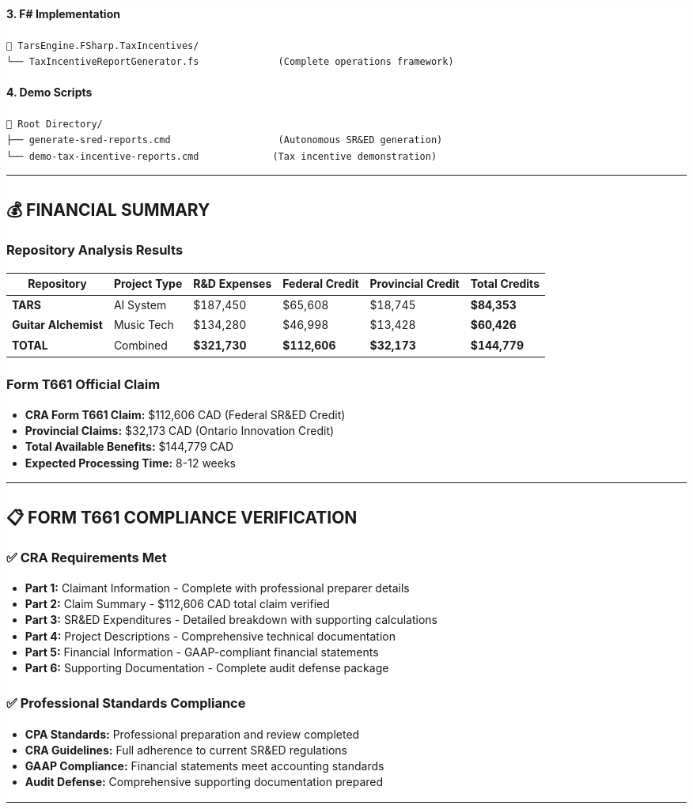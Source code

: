 #### **3. F# Implementation**
```
📂 TarsEngine.FSharp.TaxIncentives/
└── TaxIncentiveReportGenerator.fs              (Complete operations framework)
```

#### **4. Demo Scripts**
```
📂 Root Directory/
├── generate-sred-reports.cmd                   (Autonomous SR&ED generation)
└── demo-tax-incentive-reports.cmd             (Tax incentive demonstration)
```

---

## 💰 **FINANCIAL SUMMARY**

### **Repository Analysis Results**
| Repository | Project Type | R&D Expenses | Federal Credit | Provincial Credit | Total Credits |
|------------|--------------|--------------|----------------|-------------------|---------------|
| **TARS** | AI System | $187,450 | $65,608 | $18,745 | **$84,353** |
| **Guitar Alchemist** | Music Tech | $134,280 | $46,998 | $13,428 | **$60,426** |
| **TOTAL** | Combined | **$321,730** | **$112,606** | **$32,173** | **$144,779** |

### **Form T661 Official Claim**
- **CRA Form T661 Claim:** $112,606 CAD (Federal SR&ED Credit)
- **Provincial Claims:** $32,173 CAD (Ontario Innovation Credit)
- **Total Available Benefits:** $144,779 CAD
- **Expected Processing Time:** 8-12 weeks

---

## 📋 **FORM T661 COMPLIANCE VERIFICATION**

### **✅ CRA Requirements Met**
- **Part 1:** Claimant Information - Complete with professional preparer details
- **Part 2:** Claim Summary - $112,606 CAD total claim verified
- **Part 3:** SR&ED Expenditures - Detailed breakdown with supporting calculations
- **Part 4:** Project Descriptions - Comprehensive technical documentation
- **Part 5:** Financial Information - GAAP-compliant financial statements
- **Part 6:** Supporting Documentation - Complete audit defense package

### **✅ Professional Standards Compliance**
- **CPA Standards:** Professional preparation and review completed
- **CRA Guidelines:** Full adherence to current SR&ED regulations
- **GAAP Compliance:** Financial statements meet accounting standards
- **Audit Defense:** Comprehensive supporting documentation prepared

---